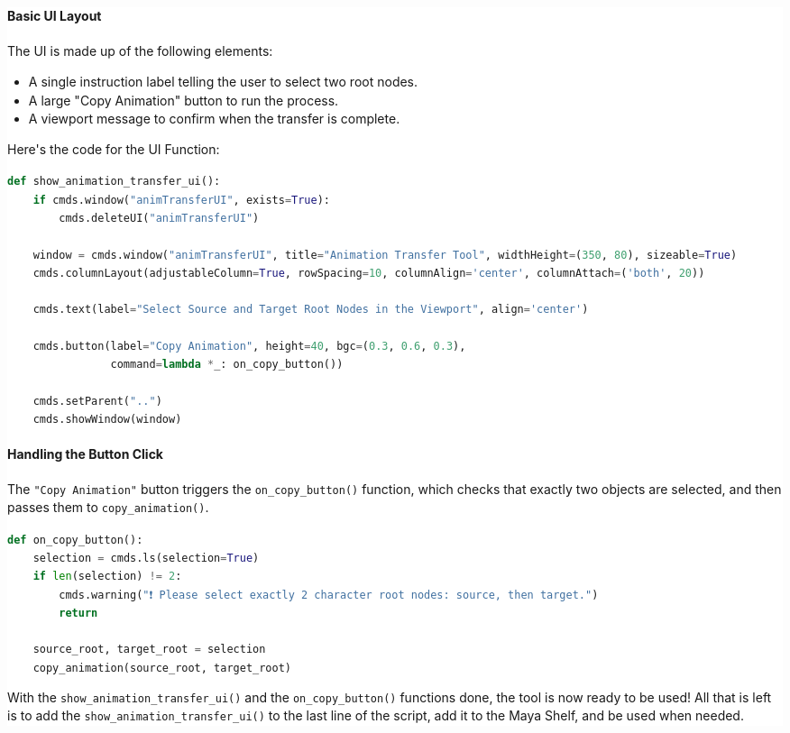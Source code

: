 #### Basic UI Layout

The UI is made up of the following elements:
- A single instruction label telling the user to select two root nodes.
- A large "Copy Animation" button to run the process.
- A viewport message to confirm when the transfer is complete.

Here's the code for the UI Function:
```python
def show_animation_transfer_ui():
    if cmds.window("animTransferUI", exists=True):
        cmds.deleteUI("animTransferUI")

    window = cmds.window("animTransferUI", title="Animation Transfer Tool", widthHeight=(350, 80), sizeable=True)
    cmds.columnLayout(adjustableColumn=True, rowSpacing=10, columnAlign='center', columnAttach=('both', 20))

    cmds.text(label="Select Source and Target Root Nodes in the Viewport", align='center')

    cmds.button(label="Copy Animation", height=40, bgc=(0.3, 0.6, 0.3), 
                command=lambda *_: on_copy_button())

    cmds.setParent("..")
    cmds.showWindow(window)

```

#### Handling the Button Click

The `"Copy Animation"` button triggers the `on_copy_button()` function, which checks that exactly two objects are selected, and then passes them to `copy_animation()`.

```python
def on_copy_button():
    selection = cmds.ls(selection=True)
    if len(selection) != 2:
        cmds.warning("❗ Please select exactly 2 character root nodes: source, then target.")
        return

    source_root, target_root = selection
    copy_animation(source_root, target_root)

```

With the `show_animation_transfer_ui()` and the `on_copy_button()` functions done, the tool is now ready to be used! All that is left is to add the `show_animation_transfer_ui()` to the last line of the script, add it to the Maya Shelf, and be used when needed.
